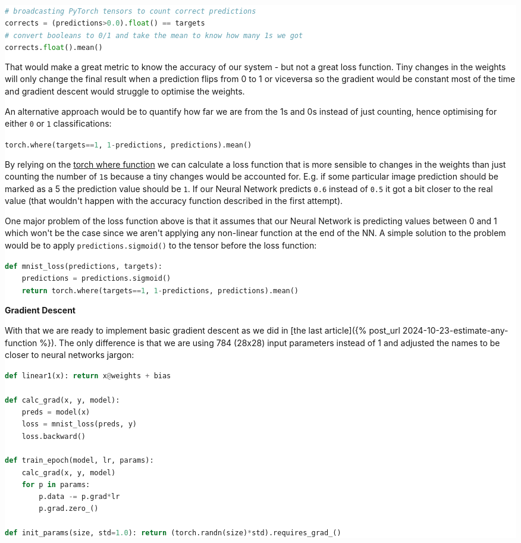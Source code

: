 ```python
# broadcasting PyTorch tensors to count correct predictions
corrects = (predictions>0.0).float() == targets 
# convert booleans to 0/1 and take the mean to know how many 1s we got
corrects.float().mean() 
```

That would make a great metric to know the accuracy of our system - but not a great loss function. Tiny changes in the weights will only change the final result when a prediction flips from 0 to 1 or viceversa so the gradient would be constant most of the time and gradient descent would struggle to optimise the weights.

An alternative approach would be to quantify how far we are from the 1s and 0s instead of just counting, hence optimising for either `0` or `1` classifications:

```python
torch.where(targets==1, 1-predictions, predictions).mean()
```

By relying on the [torch where function](https://pytorch.org/docs/stable/generated/torch.where.html) we can calculate a loss function that is more sensible to changes in the weights than just counting the number of `1`s because a tiny changes would be accounted for. E.g. if some particular image prediction should be marked as a 5 the prediction value should be `1`. If our Neural Network predicts `0.6` instead of `0.5` it got a bit closer to the real value (that wouldn't happen with the accuracy function described in the first attempt).

One major problem of the loss function above is that it assumes that our Neural Network is predicting values between 0 and 1 which won't be the case since we aren't applying any non-linear function at the end of the NN. A simple solution to the problem would be to apply `predictions.sigmoid()` to the tensor before the loss function:

```python
def mnist_loss(predictions, targets):
    predictions = predictions.sigmoid()
    return torch.where(targets==1, 1-predictions, predictions).mean()
```

**Gradient Descent**

With that we are ready to implement basic gradient descent as we did in [the last article]({% post_url 2024-10-23-estimate-any-function %}). The only difference is that we are using 784 (28x28) input parameters instead of 1 and adjusted the names to be closer to neural networks jargon:

```python
def linear1(x): return x@weights + bias

def calc_grad(x, y, model):
    preds = model(x)
    loss = mnist_loss(preds, y)
    loss.backward()

def train_epoch(model, lr, params):
    calc_grad(x, y, model)
    for p in params:
        p.data -= p.grad*lr
        p.grad.zero_()

def init_params(size, std=1.0): return (torch.randn(size)*std).requires_grad_()
```
